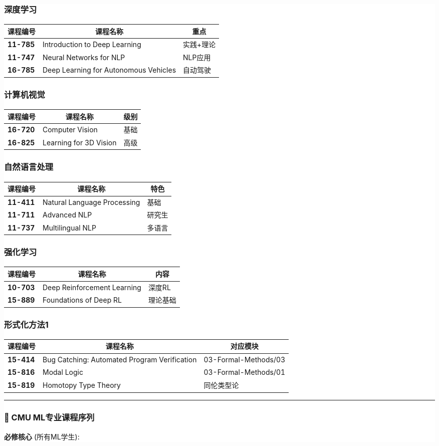 ### 深度学习

| 课程编号 | 课程名称 | 重点 |
|---------|---------|------|
| **11-785** | Introduction to Deep Learning | 实践+理论 |
| **11-747** | Neural Networks for NLP | NLP应用 |
| **16-785** | Deep Learning for Autonomous Vehicles | 自动驾驶 |

### 计算机视觉

| 课程编号 | 课程名称 | 级别 |
|---------|---------|------|
| **16-720** | Computer Vision | 基础 |
| **16-825** | Learning for 3D Vision | 高级 |

### 自然语言处理

| 课程编号 | 课程名称 | 特色 |
|---------|---------|------|
| **11-411** | Natural Language Processing | 基础 |
| **11-711** | Advanced NLP | 研究生 |
| **11-737** | Multilingual NLP | 多语言 |

### 强化学习

| 课程编号 | 课程名称 | 内容 |
|---------|---------|------|
| **10-703** | Deep Reinforcement Learning | 深度RL |
| **15-889** | Foundations of Deep RL | 理论基础 |

### 形式化方法1

| 课程编号 | 课程名称 | 对应模块 |
|---------|---------|---------|
| **15-414** | Bug Catching: Automated Program Verification | 03-Formal-Methods/03 |
| **15-816** | Modal Logic | 03-Formal-Methods/01 |
| **15-819** | Homotopy Type Theory | 同伦类型论 |

---

### 📖 CMU ML专业课程序列

**必修核心** (所有ML学生):
